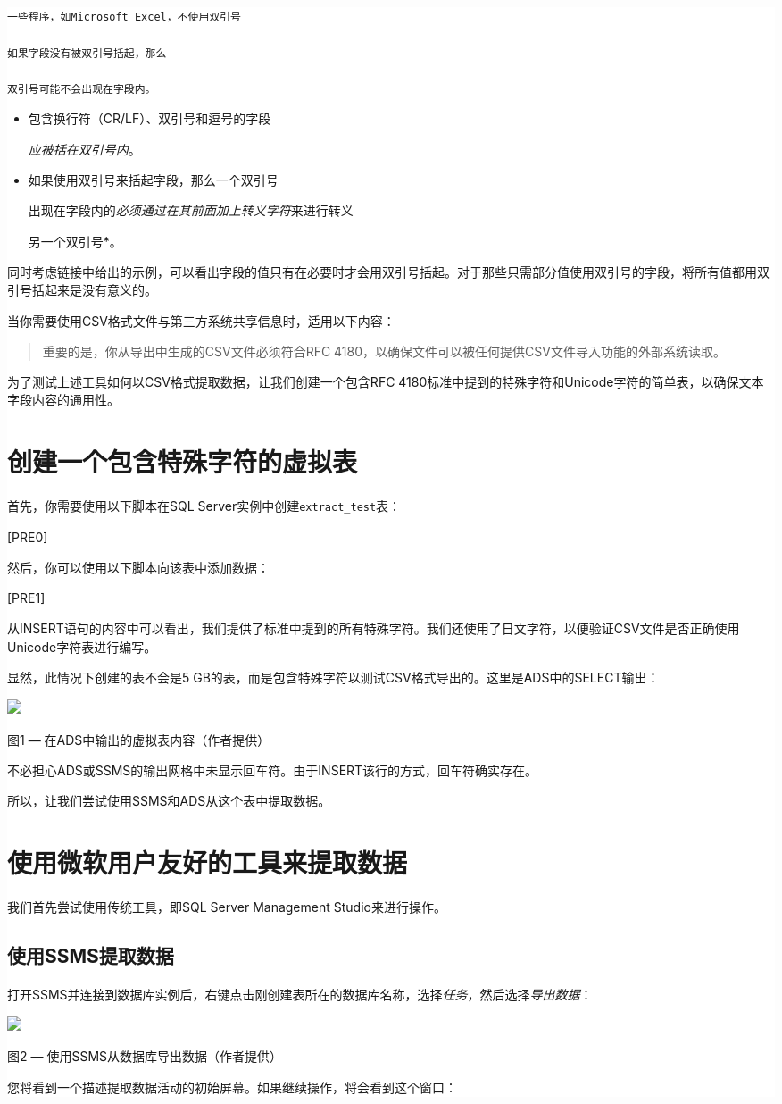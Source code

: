    一些程序，如Microsoft Excel，不使用双引号

    如果字段没有被双引号括起，那么

    双引号可能不会出现在字段内。

+   包含换行符（CR/LF）、双引号和逗号的字段

    *应被括在双引号内*。

+   如果使用双引号来括起字段，那么一个双引号

    出现在字段内的*必须通过在其前面加上转义字符*来进行转义

    另一个双引号*。

同时考虑链接中给出的示例，可以看出字段的值只有在必要时才会用双引号括起。对于那些只需部分值使用双引号的字段，将所有值都用双引号括起来是没有意义的。

当你需要使用CSV格式文件与第三方系统共享信息时，适用以下内容：

> 重要的是，你从导出中生成的CSV文件必须符合RFC 4180，以确保文件可以被任何提供CSV文件导入功能的外部系统读取。

为了测试上述工具如何以CSV格式提取数据，让我们创建一个包含RFC 4180标准中提到的特殊字符和Unicode字符的简单表，以确保文本字段内容的通用性。

# 创建一个包含特殊字符的虚拟表

首先，你需要使用以下脚本在SQL Server实例中创建`extract_test`表：

[PRE0]

然后，你可以使用以下脚本向该表中添加数据：

[PRE1]

从INSERT语句的内容中可以看出，我们提供了标准中提到的所有特殊字符。我们还使用了日文字符，以便验证CSV文件是否正确使用Unicode字符表进行编写。

显然，此情况下创建的表不会是5 GB的表，而是包含特殊字符以测试CSV格式导出的。这里是ADS中的SELECT输出：

![](../Images/eaf2a39c72049f69be92efdf94cd812c.png)

图1 — 在ADS中输出的虚拟表内容（作者提供）

不必担心ADS或SSMS的输出网格中未显示回车符。由于INSERT该行的方式，回车符确实存在。

所以，让我们尝试使用SSMS和ADS从这个表中提取数据。

# 使用微软用户友好的工具来提取数据

我们首先尝试使用传统工具，即SQL Server Management Studio来进行操作。

## 使用SSMS提取数据

打开SSMS并连接到数据库实例后，右键点击刚创建表所在的数据库名称，选择*任务*，然后选择*导出数据*：

![](../Images/0e5a5cd2336ac931a44980e7caa97902.png)

图2 — 使用SSMS从数据库导出数据（作者提供）

您将看到一个描述提取数据活动的初始屏幕。如果继续操作，将会看到这个窗口：
